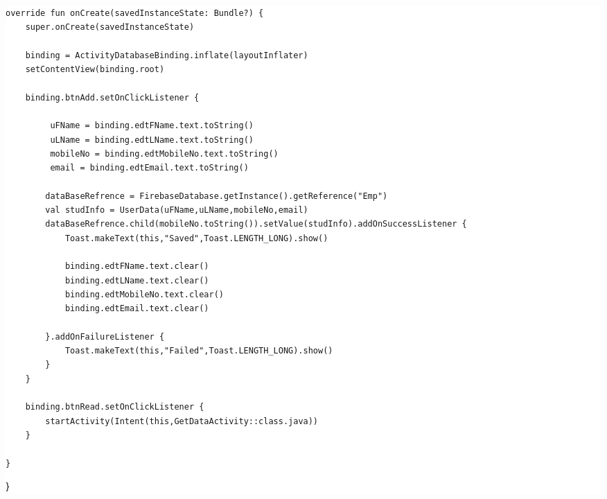     override fun onCreate(savedInstanceState: Bundle?) {
        super.onCreate(savedInstanceState)

        binding = ActivityDatabaseBinding.inflate(layoutInflater)
        setContentView(binding.root)

        binding.btnAdd.setOnClickListener {

             uFName = binding.edtFName.text.toString()
             uLName = binding.edtLName.text.toString()
             mobileNo = binding.edtMobileNo.text.toString()
             email = binding.edtEmail.text.toString()

            dataBaseRefrence = FirebaseDatabase.getInstance().getReference("Emp")
            val studInfo = UserData(uFName,uLName,mobileNo,email)
            dataBaseRefrence.child(mobileNo.toString()).setValue(studInfo).addOnSuccessListener {
                Toast.makeText(this,"Saved",Toast.LENGTH_LONG).show()

                binding.edtFName.text.clear()
                binding.edtLName.text.clear()
                binding.edtMobileNo.text.clear()
                binding.edtEmail.text.clear()

            }.addOnFailureListener {
                Toast.makeText(this,"Failed",Toast.LENGTH_LONG).show()
            }
        }

        binding.btnRead.setOnClickListener {
            startActivity(Intent(this,GetDataActivity::class.java))
        }

    }
}


